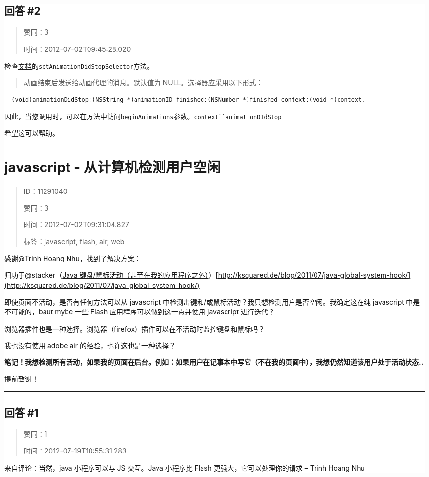 ## 回答 #2

> 赞同：3
> 
> 时间：2012-07-02T09:45:28.020

检查[文档](http://developer.apple.com/library/ios/#documentation/uikit/reference/uiview_class/uiview/uiview.html)的`setAnimationDidStopSelector`方法。

> 动画结束后发送给动画代理的消息。默认值为 NULL。选择器应采用以下形式：

```
- (void)animationDidStop:(NSString *)animationID finished:(NSNumber *)finished context:(void *)context. 
```

因此，当您调用时，可以在方法中访问`beginAnimations`参数。`context``animationDIdStop`

希望这可以帮助。

# javascript - 从计算机检测用户空闲

> ID：11291040
> 
> 赞同：3
> 
> 时间：2012-07-02T09:31:04.827
> 
> 标签：javascript, flash, air, web

感谢@Trinh Hoang Nhu，找到了解决方案：

归功于@stacker（[Java 键盘/鼠标活动（甚至在我的应用程序之外）](https://stackoverflow.com/questions/3490469/java-keyboard-mouse-activity-even-outside-of-my-app)）[http://ksquared.de/blog/2011/07/java-global-system-hook/](http://ksquared.de/blog/2011/07/java-global-system-hook/)

即使页面不活动，是否有任何方法可以从 javascript 中检测击键和/或鼠标活动？我只想检测用户是否空闲。我确定这在纯 javascript 中是不可能的，baut mybe 一些 Flash 应用程序可以做到这一点并使用 javascript 进行迭代？

浏览器插件也是一种选择。浏览器（firefox）插件​​可以在不活动时监控键盘和鼠标吗？

我也没有使用 adobe air 的经验，也许这也是一种选择？

**笔记！我想检测所有活动，如果我的页面在后台。例如：如果用户在记事本中写它（不在我的页面中），我想仍然知道该用户处于活动状态..**

提前致谢！

* * *

## 回答 #1

> 赞同：1
> 
> 时间：2012-07-19T10:55:31.283

来自评论：当然，java 小程序可以与 JS 交互。Java 小程序比 Flash 更强大，它可以处理你的请求 – Trinh Hoang Nhu
